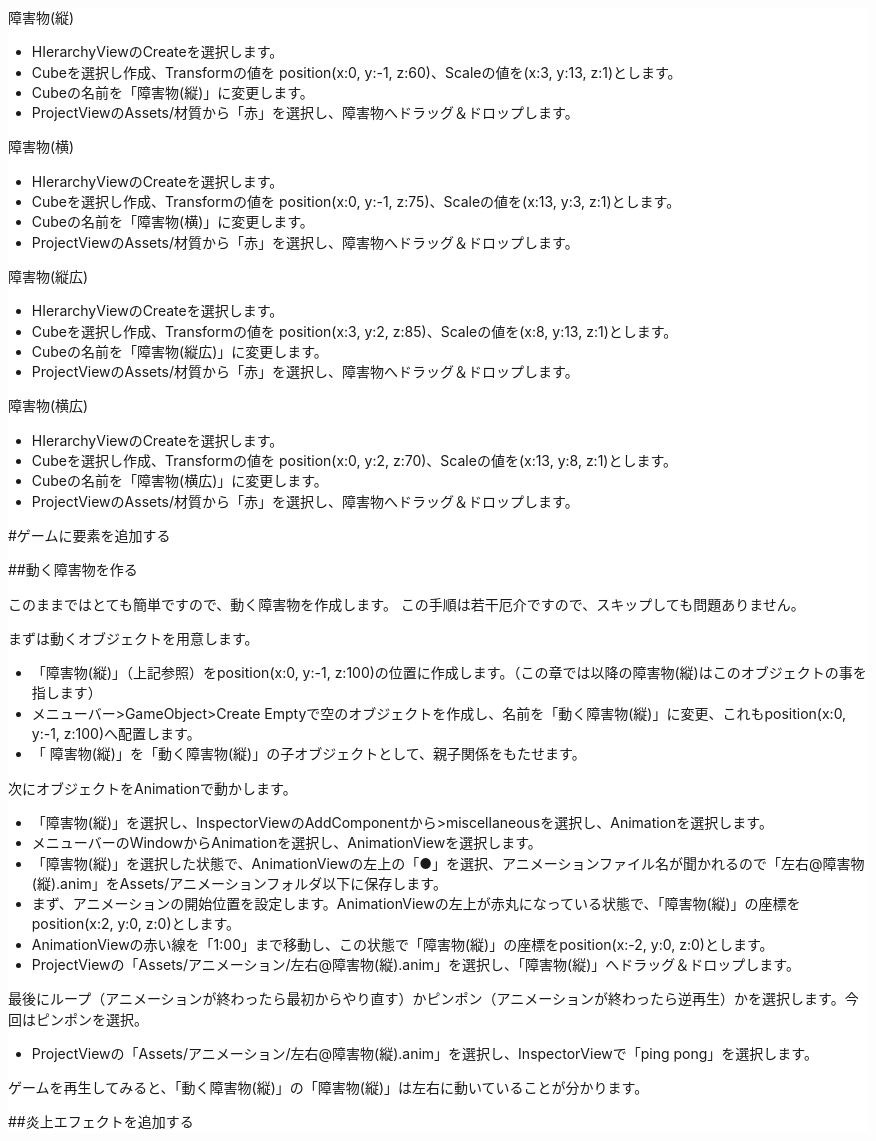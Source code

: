 障害物(縦)

*  HIerarchyViewのCreateを選択します。
*  Cubeを選択し作成、Transformの値を position(x:0, y:-1, z:60)、Scaleの値を(x:3, y:13, z:1)とします。
*  Cubeの名前を「障害物(縦)」に変更します。
*  ProjectViewのAssets/材質から「赤」を選択し、障害物へドラッグ＆ドロップします。

障害物(横)

*  HIerarchyViewのCreateを選択します。
*  Cubeを選択し作成、Transformの値を position(x:0, y:-1, z:75)、Scaleの値を(x:13, y:3, z:1)とします。
*  Cubeの名前を「障害物(横)」に変更します。
*  ProjectViewのAssets/材質から「赤」を選択し、障害物へドラッグ＆ドロップします。

障害物(縦広)

*  HIerarchyViewのCreateを選択します。
*  Cubeを選択し作成、Transformの値を position(x:3, y:2, z:85)、Scaleの値を(x:8, y:13, z:1)とします。
*  Cubeの名前を「障害物(縦広)」に変更します。
*  ProjectViewのAssets/材質から「赤」を選択し、障害物へドラッグ＆ドロップします。

障害物(横広)

*  HIerarchyViewのCreateを選択します。
*  Cubeを選択し作成、Transformの値を position(x:0, y:2, z:70)、Scaleの値を(x:13, y:8, z:1)とします。
*  Cubeの名前を「障害物(横広)」に変更します。
*  ProjectViewのAssets/材質から「赤」を選択し、障害物へドラッグ＆ドロップします。


#ゲームに要素を追加する

##動く障害物を作る

このままではとても簡単ですので、動く障害物を作成します。
この手順は若干厄介ですので、スキップしても問題ありません。

まずは動くオブジェクトを用意します。

*  「障害物(縦)」（上記参照）をposition(x:0, y:-1, z:100)の位置に作成します。（この章では以降の障害物(縦)はこのオブジェクトの事を指します）
*  メニューバー>GameObject>Create Emptyで空のオブジェクトを作成し、名前を「動く障害物(縦)」に変更、これもposition(x:0, y:-1, z:100)へ配置します。
* 「 障害物(縦)」を「動く障害物(縦)」の子オブジェクトとして、親子関係をもたせます。

次にオブジェクトをAnimationで動かします。

*  「障害物(縦)」を選択し、InspectorViewのAddComponentから>miscellaneousを選択し、Animationを選択します。
*  メニューバーのWindowからAnimationを選択し、AnimationViewを選択します。
*  「障害物(縦)」を選択した状態で、AnimationViewの左上の「●」を選択、アニメーションファイル名が聞かれるので「左右@障害物(縦).anim」をAssets/アニメーションフォルダ以下に保存します。
*  まず、アニメーションの開始位置を設定します。AnimationViewの左上が赤丸になっている状態で、「障害物(縦)」の座標をposition(x:2, y:0, z:0)とします。
*  AnimationViewの赤い線を「1:00」まで移動し、この状態で「障害物(縦)」の座標をposition(x:-2, y:0, z:0)とします。
*  ProjectViewの「Assets/アニメーション/左右@障害物(縦).anim」を選択し、「障害物(縦)」へドラッグ＆ドロップします。

最後にループ（アニメーションが終わったら最初からやり直す）かピンポン（アニメーションが終わったら逆再生）かを選択します。今回はピンポンを選択。

*  ProjectViewの「Assets/アニメーション/左右@障害物(縦).anim」を選択し、InspectorViewで「ping pong」を選択します。

ゲームを再生してみると、「動く障害物(縦)」の「障害物(縦)」は左右に動いていることが分かります。

##炎上エフェクトを追加する
